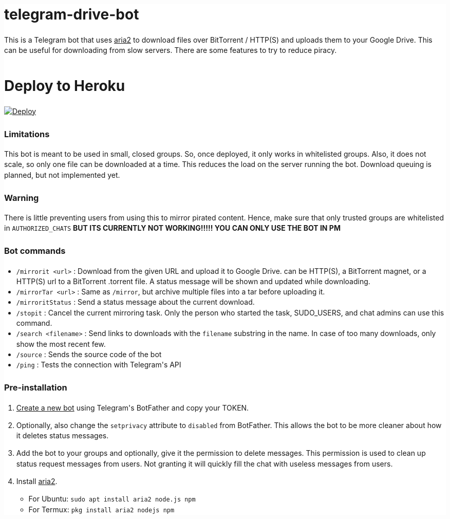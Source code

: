 # telegram-drive-bot

This is a Telegram bot that uses [aria2](https://github.com/aria2/aria2) to download files over BitTorrent / HTTP(S) and uploads them to your Google Drive. This can be useful for downloading from slow servers. There are some features to try to reduce piracy.

# Deploy to Heroku

[![Deploy](https://www.herokucdn.com/deploy/button.svg)](https://heroku.com/deploy?template=https://github.com/MonkTeam/gleech-bot-1)

### Limitations

This bot is meant to be used in small, closed groups. So, once deployed, it only works in whitelisted groups. Also, it does not scale, so only one file can be downloaded at a time. This reduces the load on the server running the bot. Download queuing is planned, but not implemented yet.

### Warning

There is little preventing users from using this to mirror pirated content. Hence, make sure that only trusted groups are whitelisted in `AUTHORIZED_CHATS` <b>BUT ITS CURRENTLY NOT WORKING!!!!! YOU CAN ONLY USE THE BOT IN PM</b>

### Bot commands

* `/mirrorit <url>` : Download from the given URL and upload it to Google Drive. <url> can be HTTP(S), a BitTorrent magnet, or a HTTP(S) url to a BitTorrent .torrent file. A status message will be shown and updated while downloading.
* `/mirrorTar <url>` : Same as `/mirror`, but archive multiple files into a tar before uploading it.
* `/mirroritStatus` : Send a status message about the current download.
* `/stopit` : Cancel the current mirroring task. Only the person who started the task, SUDO_USERS, and chat admins can use this command.
* `/search <filename>` : Send links to downloads with the `filename` substring in the name. In case of too many downloads, only show the most recent few. 
* `/source` : Sends the source code of the bot
* `/ping` : Tests the connection with Telegram's API

### Pre-installation

1. [Create a new bot](https://core.telegram.org/bots#3-how-do-i-create-a-bot) using Telegram's BotFather and copy your TOKEN.

2. Optionally, also change the `setprivacy` attribute to `disabled` from BotFather. This allows the bot to be more cleaner about how it deletes status messages.

3. Add the bot to your groups and optionally, give it the permission to delete messages. This permission is used to clean up status request messages from users. Not granting it will quickly fill the chat with useless messages from users.

4. Install [aria2](https://github.com/aria2/aria2).
   * For Ubuntu:
     `sudo apt install aria2 node.js npm`
    * For Termux:
      `pkg install aria2 nodejs npm`
